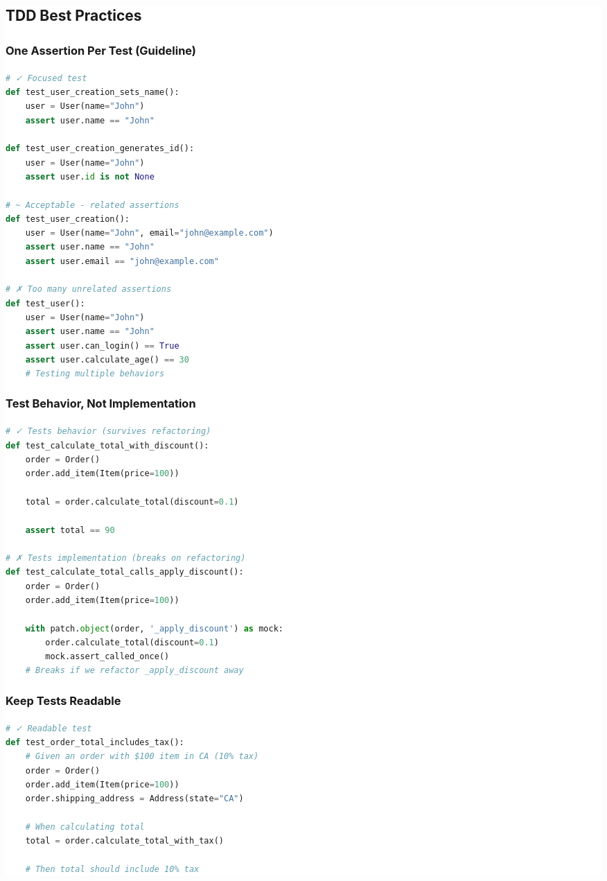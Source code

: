 ## TDD Best Practices

### One Assertion Per Test (Guideline)
```python
# ✓ Focused test
def test_user_creation_sets_name():
    user = User(name="John")
    assert user.name == "John"

def test_user_creation_generates_id():
    user = User(name="John")
    assert user.id is not None

# ~ Acceptable - related assertions
def test_user_creation():
    user = User(name="John", email="john@example.com")
    assert user.name == "John"
    assert user.email == "john@example.com"

# ✗ Too many unrelated assertions
def test_user():
    user = User(name="John")
    assert user.name == "John"
    assert user.can_login() == True
    assert user.calculate_age() == 30
    # Testing multiple behaviors
```

### Test Behavior, Not Implementation
```python
# ✓ Tests behavior (survives refactoring)
def test_calculate_total_with_discount():
    order = Order()
    order.add_item(Item(price=100))

    total = order.calculate_total(discount=0.1)

    assert total == 90

# ✗ Tests implementation (breaks on refactoring)
def test_calculate_total_calls_apply_discount():
    order = Order()
    order.add_item(Item(price=100))

    with patch.object(order, '_apply_discount') as mock:
        order.calculate_total(discount=0.1)
        mock.assert_called_once()
    # Breaks if we refactor _apply_discount away
```

### Keep Tests Readable
```python
# ✓ Readable test
def test_order_total_includes_tax():
    # Given an order with $100 item in CA (10% tax)
    order = Order()
    order.add_item(Item(price=100))
    order.shipping_address = Address(state="CA")

    # When calculating total
    total = order.calculate_total_with_tax()

    # Then total should include 10% tax
```